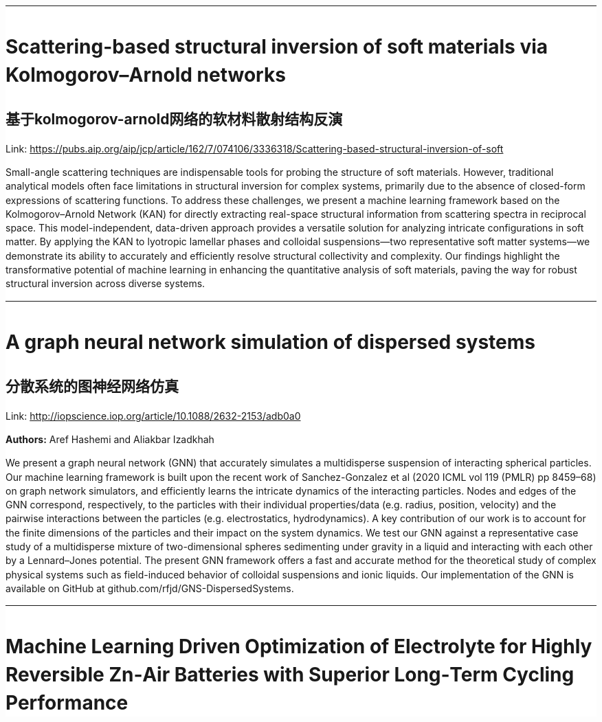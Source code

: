 
---
# Scattering-based structural inversion of soft materials via Kolmogorov–Arnold networks

## 基于kolmogorov-arnold网络的软材料散射结构反演

Link: https://pubs.aip.org/aip/jcp/article/162/7/074106/3336318/Scattering-based-structural-inversion-of-soft

<span class="paragraphSection">Small-angle scattering techniques are indispensable tools for probing the structure of soft materials. However, traditional analytical models often face limitations in structural inversion for complex systems, primarily due to the absence of closed-form expressions of scattering functions. To address these challenges, we present a machine learning framework based on the Kolmogorov–Arnold Network (KAN) for directly extracting real-space structural information from scattering spectra in reciprocal space. This model-independent, data-driven approach provides a versatile solution for analyzing intricate configurations in soft matter. By applying the KAN to lyotropic lamellar phases and colloidal suspensions—two representative soft matter systems—we demonstrate its ability to accurately and efficiently resolve structural collectivity and complexity. Our findings highlight the transformative potential of machine learning in enhancing the quantitative analysis of soft materials, paving the way for robust structural inversion across diverse systems.</span>


---
# A graph neural network simulation of dispersed systems

## 分散系统的图神经网络仿真

Link: http://iopscience.iop.org/article/10.1088/2632-2153/adb0a0

**Authors:** Aref Hashemi and Aliakbar Izadkhah

We present a graph neural network (GNN) that accurately simulates a multidisperse suspension of interacting spherical particles. Our machine learning framework is built upon the recent work of Sanchez-Gonzalez et al (2020 ICML vol 119 (PMLR) pp 8459–68) on graph network simulators, and efficiently learns the intricate dynamics of the interacting particles. Nodes and edges of the GNN correspond, respectively, to the particles with their individual properties/data (e.g. radius, position, velocity) and the pairwise interactions between the particles (e.g. electrostatics, hydrodynamics). A key contribution of our work is to account for the finite dimensions of the particles and their impact on the system dynamics. We test our GNN against a representative case study of a multidisperse mixture of two-dimensional spheres sedimenting under gravity in a liquid and interacting with each other by a Lennard–Jones potential. The present GNN framework offers a fast and accurate method for the theoretical study of complex physical systems such as field-induced behavior of colloidal suspensions and ionic liquids. Our implementation of the GNN is available on GitHub at github.com/rfjd/GNS-DispersedSystems.


---
# Machine Learning Driven Optimization of Electrolyte for Highly Reversible Zn‐Air Batteries with Superior Long‐Term Cycling Performance
